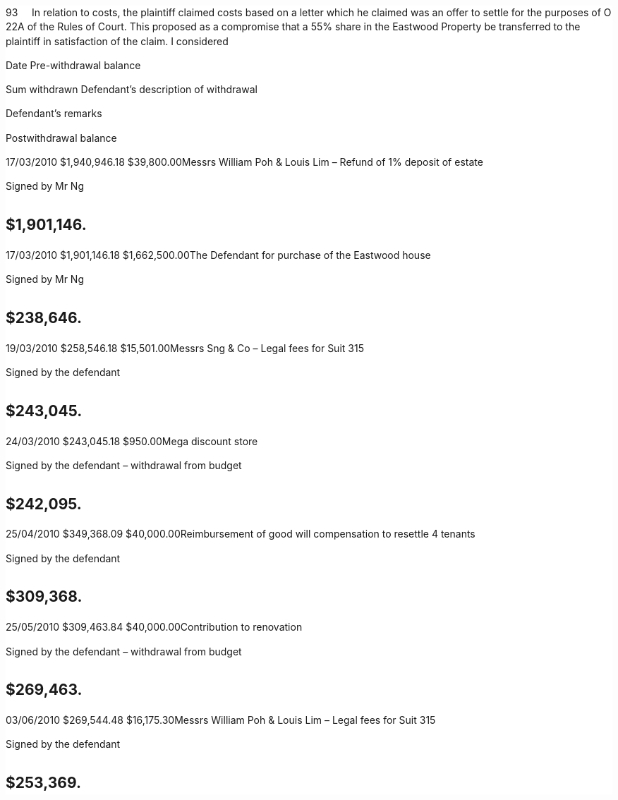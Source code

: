 93     In relation to costs, the plaintiff claimed costs based on a letter which he claimed was an offer to settle for the purposes of O 22A of the Rules of Court. This proposed as a compromise that a 55% share in the Eastwood Property be transferred to the plaintiff in satisfaction of the claim. I considered 


 Date Pre-withdrawal balance 

 Sum withdrawn Defendant’s description of withdrawal 

 Defendant’s remarks 

 Postwithdrawal balance 

 17/03/2010 $1,940,946.18 $39,800.00Messrs William Poh & Louis Lim – Refund of 1% deposit of estate 

 Signed by Mr Ng 

## $1,901,146. 

 17/03/2010 $1,901,146.18 $1,662,500.00The Defendant for purchase of the Eastwood house 

 Signed by Mr Ng 

## $238,646. 

 19/03/2010 $258,546.18 $15,501.00Messrs Sng & Co – Legal fees for Suit 315 

 Signed by the defendant 

## $243,045. 

 24/03/2010 $243,045.18 $950.00Mega discount store 

 Signed by the defendant – withdrawal from budget 

## $242,095. 

 25/04/2010 $349,368.09 $40,000.00Reimbursement of good will compensation to resettle 4 tenants 

 Signed by the defendant 

## $309,368. 

 25/05/2010 $309,463.84 $40,000.00Contribution to renovation 

 Signed by the defendant – withdrawal from budget 

## $269,463. 

 03/06/2010 $269,544.48 $16,175.30Messrs William Poh & Louis Lim – Legal fees for Suit 315 

 Signed by the defendant 

## $253,369. 
